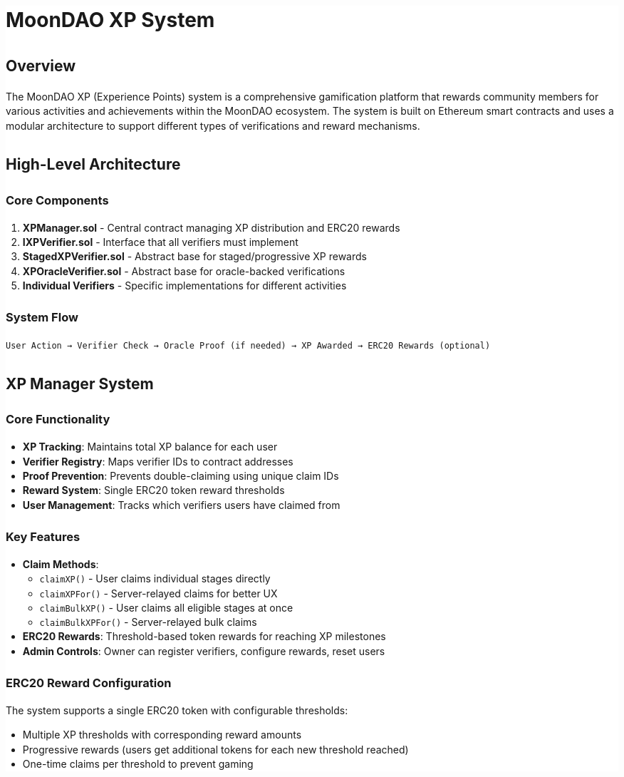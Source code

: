 # MoonDAO XP System

## Overview

The MoonDAO XP (Experience Points) system is a comprehensive gamification platform that rewards community members for various activities and achievements within the MoonDAO ecosystem. The system is built on Ethereum smart contracts and uses a modular architecture to support different types of verifications and reward mechanisms.

## High-Level Architecture

### Core Components

1. **XPManager.sol** - Central contract managing XP distribution and ERC20 rewards
2. **IXPVerifier.sol** - Interface that all verifiers must implement
3. **StagedXPVerifier.sol** - Abstract base for staged/progressive XP rewards
4. **XPOracleVerifier.sol** - Abstract base for oracle-backed verifications
5. **Individual Verifiers** - Specific implementations for different activities

### System Flow

```
User Action → Verifier Check → Oracle Proof (if needed) → XP Awarded → ERC20 Rewards (optional)
```

## XP Manager System

### Core Functionality

- **XP Tracking**: Maintains total XP balance for each user
- **Verifier Registry**: Maps verifier IDs to contract addresses
- **Proof Prevention**: Prevents double-claiming using unique claim IDs
- **Reward System**: Single ERC20 token reward thresholds
- **User Management**: Tracks which verifiers users have claimed from

### Key Features

- **Claim Methods**: 
  - `claimXP()` - User claims individual stages directly
  - `claimXPFor()` - Server-relayed claims for better UX
  - `claimBulkXP()` - User claims all eligible stages at once
  - `claimBulkXPFor()` - Server-relayed bulk claims
- **ERC20 Rewards**: Threshold-based token rewards for reaching XP milestones
- **Admin Controls**: Owner can register verifiers, configure rewards, reset users

### ERC20 Reward Configuration

The system supports a single ERC20 token with configurable thresholds:
- Multiple XP thresholds with corresponding reward amounts
- Progressive rewards (users get additional tokens for each new threshold reached)
- One-time claims per threshold to prevent gaming
